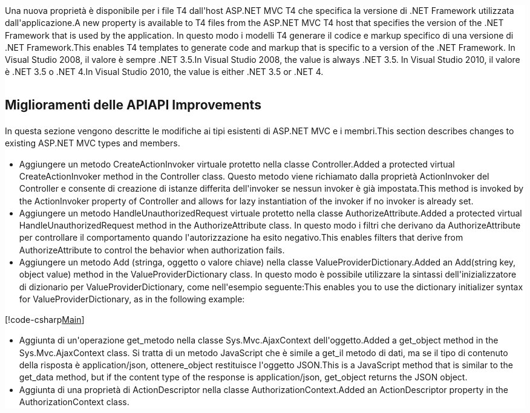 <span data-ttu-id="013ae-251">Una nuova proprietà è disponibile per i file T4 dall'host ASP.NET MVC T4 che specifica la versione di .NET Framework utilizzata dall'applicazione.</span><span class="sxs-lookup"><span data-stu-id="013ae-251">A new property is available to T4 files from the ASP.NET MVC T4 host that specifies the version of the .NET Framework that is used by the application.</span></span> <span data-ttu-id="013ae-252">In questo modo i modelli T4 generare il codice e markup specifico di una versione di .NET Framework.</span><span class="sxs-lookup"><span data-stu-id="013ae-252">This enables T4 templates to generate code and markup that is specific to a version of the .NET Framework.</span></span> <span data-ttu-id="013ae-253">In Visual Studio 2008, il valore è sempre .NET 3.5.</span><span class="sxs-lookup"><span data-stu-id="013ae-253">In Visual Studio 2008, the value is always .NET 3.5.</span></span> <span data-ttu-id="013ae-254">In Visual Studio 2010, il valore è .NET 3.5 o .NET 4.</span><span class="sxs-lookup"><span data-stu-id="013ae-254">In Visual Studio 2010, the value is either .NET 3.5 or .NET 4.</span></span>

## <a id="_TOC4"></a><span data-ttu-id="013ae-255">Miglioramenti delle API</span><span class="sxs-lookup"><span data-stu-id="013ae-255">API Improvements</span></span>

<span data-ttu-id="013ae-256">In questa sezione vengono descritte le modifiche ai tipi esistenti di ASP.NET MVC e i membri.</span><span class="sxs-lookup"><span data-stu-id="013ae-256">This section describes changes to existing ASP.NET MVC types and members.</span></span>

- <span data-ttu-id="013ae-257">Aggiungere un metodo CreateActionInvoker virtuale protetto nella classe Controller.</span><span class="sxs-lookup"><span data-stu-id="013ae-257">Added a protected virtual CreateActionInvoker method in the Controller class.</span></span> <span data-ttu-id="013ae-258">Questo metodo viene richiamato dalla proprietà ActionInvoker del Controller e consente di creazione di istanze differita dell'invoker se nessun invoker è già impostata.</span><span class="sxs-lookup"><span data-stu-id="013ae-258">This method is invoked by the ActionInvoker property of Controller and allows for lazy instantiation of the invoker if no invoker is already set.</span></span>
- <span data-ttu-id="013ae-259">Aggiungere un metodo HandleUnauthorizedRequest virtuale protetto nella classe AuthorizeAttribute.</span><span class="sxs-lookup"><span data-stu-id="013ae-259">Added a protected virtual HandleUnauthorizedRequest method in the AuthorizeAttribute class.</span></span> <span data-ttu-id="013ae-260">In questo modo i filtri che derivano da AuthorizeAttribute per controllare il comportamento quando l'autorizzazione ha esito negativo.</span><span class="sxs-lookup"><span data-stu-id="013ae-260">This enables filters that derive from AuthorizeAttribute to control the behavior when authorization fails.</span></span>
- <span data-ttu-id="013ae-261">Aggiungere un metodo Add (stringa, oggetto o valore chiave) nella classe ValueProviderDictionary.</span><span class="sxs-lookup"><span data-stu-id="013ae-261">Added an Add(string key, object value) method in the ValueProviderDictionary class.</span></span> <span data-ttu-id="013ae-262">In questo modo è possibile utilizzare la sintassi dell'inizializzatore di dizionario per ValueProviderDictionary, come nell'esempio seguente:</span><span class="sxs-lookup"><span data-stu-id="013ae-262">This enables you to use the dictionary initializer syntax for ValueProviderDictionary, as in the following example:</span></span>

[!code-csharp[Main](what-is-new-in-aspnet-mvc/samples/sample14.cs)]

- <span data-ttu-id="013ae-263">Aggiunta di un'operazione get\_metodo nella classe Sys.Mvc.AjaxContext dell'oggetto.</span><span class="sxs-lookup"><span data-stu-id="013ae-263">Added a get\_object method in the Sys.Mvc.AjaxContext class.</span></span> <span data-ttu-id="013ae-264">Si tratta di un metodo JavaScript che è simile a get\_il metodo di dati, ma se il tipo di contenuto della risposta è application/json, ottenere\_object restituisce l'oggetto JSON.</span><span class="sxs-lookup"><span data-stu-id="013ae-264">This is a JavaScript method that is similar to the get\_data method, but if the content type of the response is application/json, get\_object returns the JSON object.</span></span>
- <span data-ttu-id="013ae-265">Aggiunta di una proprietà di ActionDescriptor nella classe AuthorizationContext.</span><span class="sxs-lookup"><span data-stu-id="013ae-265">Added an ActionDescriptor property in the AuthorizationContext class.</span></span>